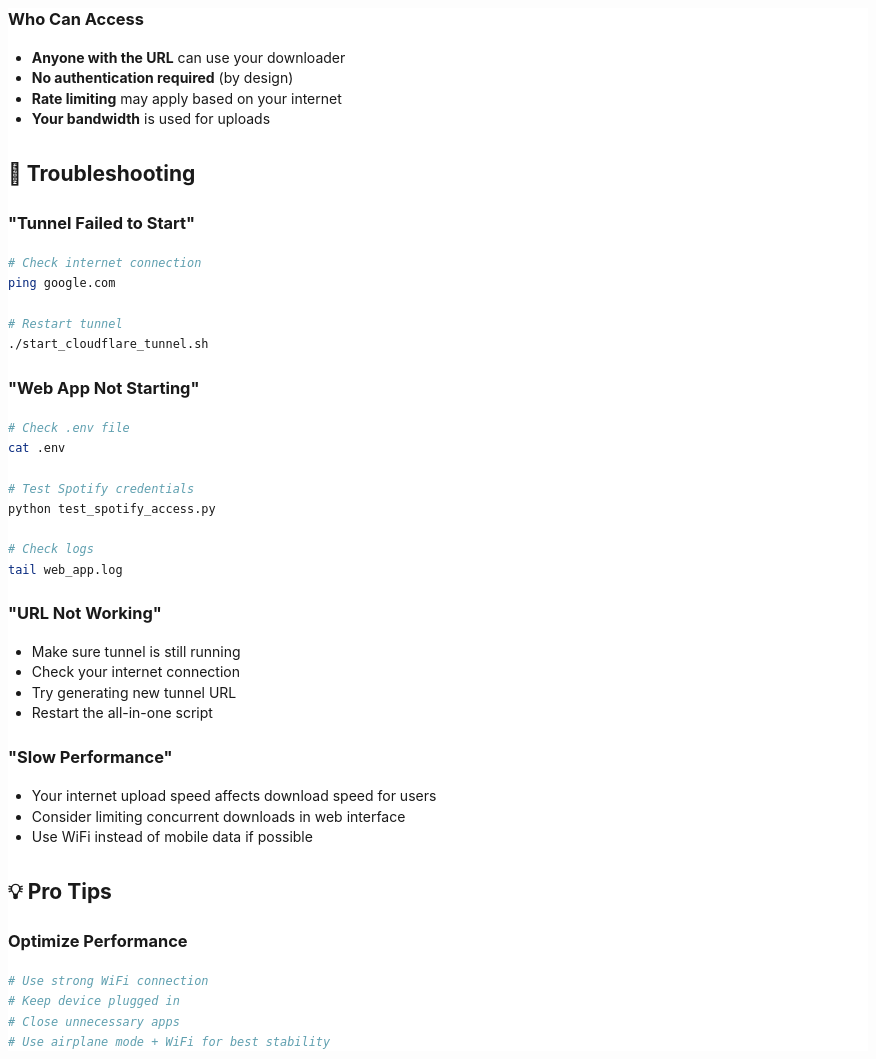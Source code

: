 ### Who Can Access
- **Anyone with the URL** can use your downloader
- **No authentication required** (by design)
- **Rate limiting** may apply based on your internet
- **Your bandwidth** is used for uploads

## 🚨 Troubleshooting

### "Tunnel Failed to Start"
```bash
# Check internet connection
ping google.com

# Restart tunnel
./start_cloudflare_tunnel.sh
```

### "Web App Not Starting"
```bash
# Check .env file
cat .env

# Test Spotify credentials
python test_spotify_access.py

# Check logs
tail web_app.log
```

### "URL Not Working"
- Make sure tunnel is still running
- Check your internet connection
- Try generating new tunnel URL
- Restart the all-in-one script

### "Slow Performance"
- Your internet upload speed affects download speed for users
- Consider limiting concurrent downloads in web interface
- Use WiFi instead of mobile data if possible

## 💡 Pro Tips

### Optimize Performance
```bash
# Use strong WiFi connection
# Keep device plugged in
# Close unnecessary apps
# Use airplane mode + WiFi for best stability
```
